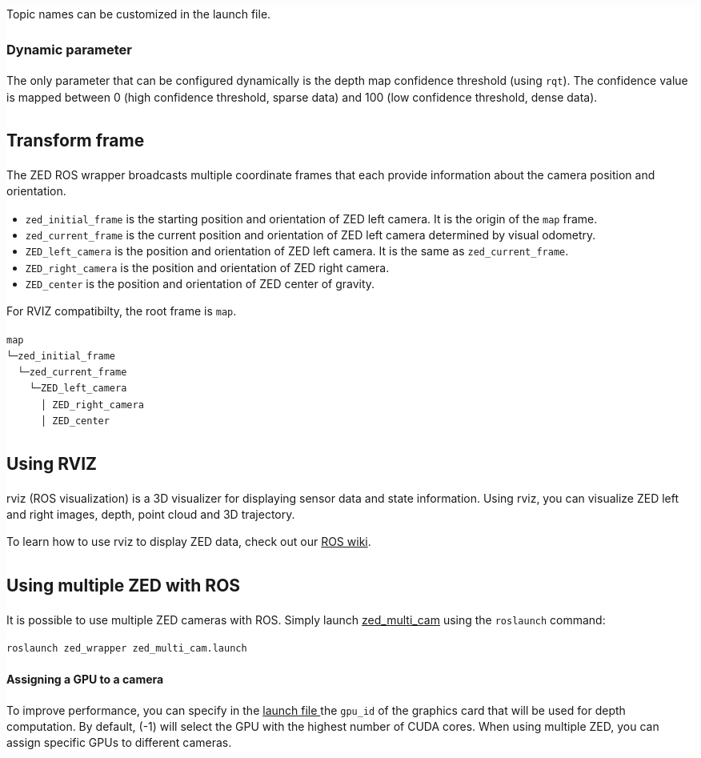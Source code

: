 Topic names can be customized in the launch file.

### Dynamic parameter

The only parameter that can be configured dynamically is the depth map confidence threshold (using `rqt`). The confidence value is mapped between 0 (high confidence threshold, sparse data) and 100 (low confidence threshold, dense data).


## Transform frame
The ZED ROS wrapper broadcasts multiple coordinate frames that each provide information about the camera position and orientation.

-   `zed_initial_frame` is the starting position and orientation of ZED left camera. It is the origin of the `map` frame.
-   `zed_current_frame` is the current position and orientation of ZED left camera determined by visual odometry.
-   `ZED_left_camera` is the position and orientation of ZED left camera. It is the same as `zed_current_frame`.
-   `ZED_right_camera` is the position and orientation of ZED right camera.
-   `ZED_center` is the position and orientation of ZED center of gravity.


For RVIZ compatibilty, the root frame is `map`.
```
map
└─zed_initial_frame
  └─zed_current_frame
    └─ZED_left_camera    
      │ ZED_right_camera
      │ ZED_center
```


## Using RVIZ

rviz (ROS visualization) is a 3D visualizer for displaying sensor data and state information. Using rviz, you can visualize ZED left and right images, depth, point cloud and 3D trajectory.

To learn how to use rviz to display ZED data, check out our [ROS wiki](http://wiki.ros.org/zed-ros-wrapper).


## Using multiple ZED with ROS

It is possible to use multiple ZED cameras with ROS. Simply launch [zed_multi_cam](https://github.com/stereolabs/zed-ros-wrapper/blob/master/launch/zed_multi_cam.launch) using the `roslaunch` command:

    roslaunch zed_wrapper zed_multi_cam.launch



#### Assigning a GPU to a camera

To improve performance, you can specify in the [launch file ](https://github.com/stereolabs/zed-ros-wrapper/blob/master/launch/zed_multi_gpu.launch) the `gpu_id` of the graphics card that will be used for depth computation. By default, (-1) will select the GPU with the highest number of CUDA cores. When using multiple ZED, you can assign specific GPUs to different cameras.
